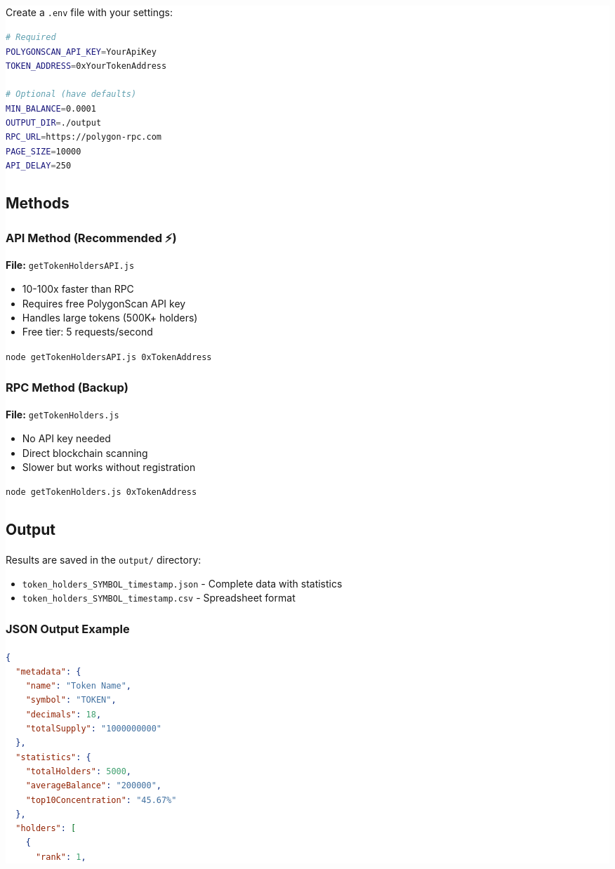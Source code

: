 Create a `.env` file with your settings:

```bash
# Required
POLYGONSCAN_API_KEY=YourApiKey
TOKEN_ADDRESS=0xYourTokenAddress

# Optional (have defaults)
MIN_BALANCE=0.0001
OUTPUT_DIR=./output
RPC_URL=https://polygon-rpc.com
PAGE_SIZE=10000
API_DELAY=250
```

## Methods

### API Method (Recommended ⚡)

**File:** `getTokenHoldersAPI.js`

- 10-100x faster than RPC
- Requires free PolygonScan API key
- Handles large tokens (500K+ holders)
- Free tier: 5 requests/second

```bash
node getTokenHoldersAPI.js 0xTokenAddress
```

### RPC Method (Backup)

**File:** `getTokenHolders.js`

- No API key needed
- Direct blockchain scanning
- Slower but works without registration

```bash
node getTokenHolders.js 0xTokenAddress
```

## Output

Results are saved in the `output/` directory:

- `token_holders_SYMBOL_timestamp.json` - Complete data with statistics
- `token_holders_SYMBOL_timestamp.csv` - Spreadsheet format

### JSON Output Example

```json
{
  "metadata": {
    "name": "Token Name",
    "symbol": "TOKEN",
    "decimals": 18,
    "totalSupply": "1000000000"
  },
  "statistics": {
    "totalHolders": 5000,
    "averageBalance": "200000",
    "top10Concentration": "45.67%"
  },
  "holders": [
    {
      "rank": 1,
```